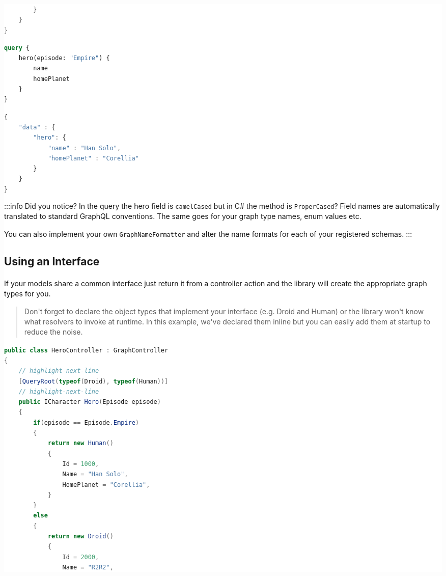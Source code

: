 ```csharp title="HeroController.cs"
        }
    }
}
```

```graphql title="Sample Query"
query {
    hero(episode: "Empire") {
        name
        homePlanet
    }
}
```

```js title="JSON Result" 
{
    "data" : {
        "hero": {
            "name" : "Han Solo",
            "homePlanet" : "Corellia"
        }
    }
}
```

:::info Did you notice?
In the query the hero field is `camelCased` but in C# the method is `ProperCased`? Field names are automatically translated to standard GraphQL conventions. The same goes for your graph type names, enum values etc.

You can also implement your own `GraphNameFormatter` and alter the name formats for each of your registered schemas.
:::

## Using an Interface

If your models share a common interface just return it from a controller action and the library will create the appropriate graph types for you. 

> Don't forget to declare the object types that implement your interface (e.g. Droid and Human) or the library won't know what resolvers to invoke at runtime. In this example, we've declared them inline but you can easily add them at startup to reduce the noise.

```csharp title="HeroController.cs"
public class HeroController : GraphController
{
    // highlight-next-line
    [QueryRoot(typeof(Droid), typeof(Human))]
    // highlight-next-line
    public ICharacter Hero(Episode episode)
    {
        if(episode == Episode.Empire)
        {
            return new Human()
            {
                Id = 1000,
                Name = "Han Solo",
                HomePlanet = "Corellia",
            }
        }
        else
        {
            return new Droid()
            {
                Id = 2000,
                Name = "R2R2",
```